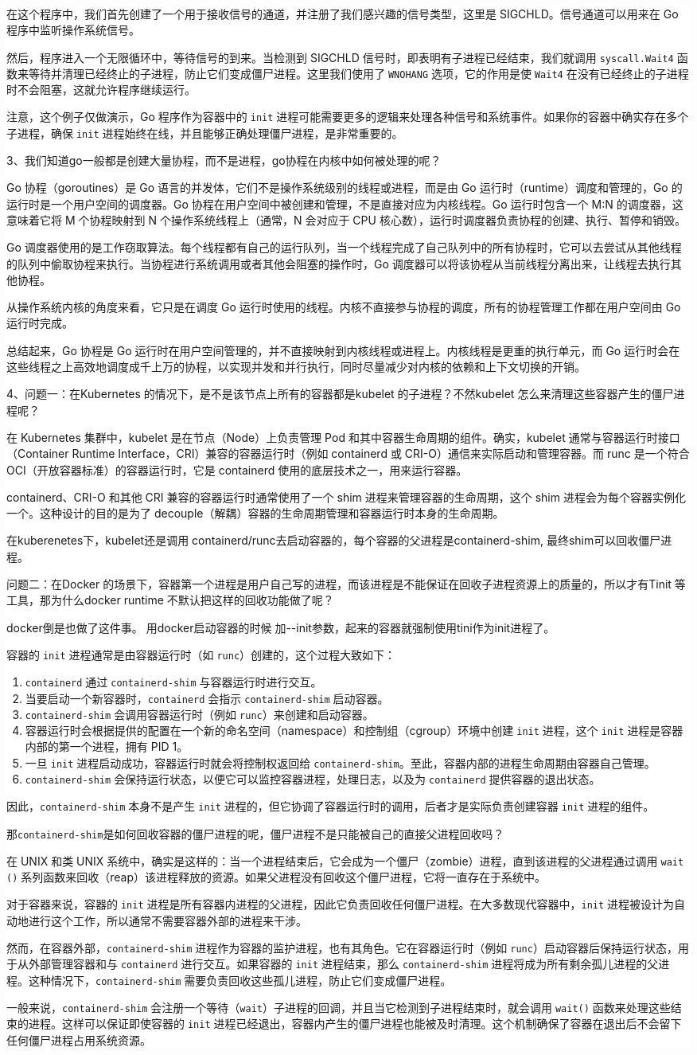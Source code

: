 在这个程序中，我们首先创建了一个用于接收信号的通道，并注册了我们感兴趣的信号类型，这里是 SIGCHLD。信号通道可以用来在 Go 程序中监听操作系统信号。

然后，程序进入一个无限循环中，等待信号的到来。当检测到 SIGCHLD 信号时，即表明有子进程已经结束，我们就调用 `syscall.Wait4` 函数来等待并清理已经终止的子进程，防止它们变成僵尸进程。这里我们使用了 `WNOHANG` 选项，它的作用是使 `Wait4` 在没有已经终止的子进程时不会阻塞，这就允许程序继续运行。

注意，这个例子仅做演示，Go 程序作为容器中的 `init` 进程可能需要更多的逻辑来处理各种信号和系统事件。如果你的容器中确实存在多个子进程，确保 `init` 进程始终在线，并且能够正确处理僵尸进程，是非常重要的。

3、我们知道go一般都是创建大量协程，而不是进程，go协程在内核中如何被处理的呢？

Go 协程（goroutines）是 Go 语言的并发体，它们不是操作系统级别的线程或进程，而是由 Go 运行时（runtime）调度和管理的，Go 的运行时是一个用户空间的调度器。Go 协程在用户空间中被创建和管理，不是直接对应为内核线程。Go 运行时包含一个 M:N 的调度器，这意味着它将 M 个协程映射到 N 个操作系统线程上（通常，N 会对应于 CPU 核心数），运行时调度器负责协程的创建、执行、暂停和销毁。

Go 调度器使用的是工作窃取算法。每个线程都有自己的运行队列，当一个线程完成了自己队列中的所有协程时，它可以去尝试从其他线程的队列中偷取协程来执行。当协程进行系统调用或者其他会阻塞的操作时，Go 调度器可以将该协程从当前线程分离出来，让线程去执行其他协程。

从操作系统内核的角度来看，它只是在调度 Go 运行时使用的线程。内核不直接参与协程的调度，所有的协程管理工作都在用户空间由 Go 运行时完成。

总结起来，Go 协程是 Go 运行时在用户空间管理的，并不直接映射到内核线程或进程上。内核线程是更重的执行单元，而 Go 运行时会在这些线程之上高效地调度成千上万的协程，以实现并发和并行执行，同时尽量减少对内核的依赖和上下文切换的开销。

4、问题一：在Kubernetes 的情况下，是不是该节点上所有的容器都是kubelet 的子进程？不然kubelet 怎么来清理这些容器产生的僵尸进程呢？  

在 Kubernetes 集群中，kubelet 是在节点（Node）上负责管理 Pod 和其中容器生命周期的组件。确实，kubelet 通常与容器运行时接口（Container Runtime Interface，CRI）兼容的容器运行时（例如 containerd 或 CRI-O）通信来实际启动和管理容器。而 runc 是一个符合 OCI（开放容器标准）的容器运行时，它是 containerd 使用的底层技术之一，用来运行容器。

containerd、CRI-O 和其他 CRI 兼容的容器运行时通常使用了一个 shim 进程来管理容器的生命周期，这个 shim 进程会为每个容器实例化一个。这种设计的目的是为了 decouple（解耦）容器的生命周期管理和容器运行时本身的生命周期。

在kuberenetes下，kubelet还是调用 containerd/runc去启动容器的，每个容器的父进程是containerd-shim, 最终shim可以回收僵尸进程。

问题二：在Docker 的场景下，容器第一个进程是用户自己写的进程，而该进程是不能保证在回收子进程资源上的质量的，所以才有Tinit 等工具，那为什么docker runtime 不默认把这样的回收功能做了呢？ 

docker倒是也做了这件事。 用docker启动容器的时候 加--init参数，起来的容器就强制使用tini作为init进程了。

容器的 `init` 进程通常是由容器运行时（如 `runc`）创建的，这个过程大致如下：

1. `containerd` 通过 `containerd-shim` 与容器运行时进行交互。
2. 当要启动一个新容器时，`containerd` 会指示 `containerd-shim` 启动容器。
3. `containerd-shim` 会调用容器运行时（例如 `runc`）来创建和启动容器。
4. 容器运行时会根据提供的配置在一个新的命名空间（namespace）和控制组（cgroup）环境中创建 `init` 进程，这个 `init` 进程是容器内部的第一个进程，拥有 PID 1。
5. 一旦 `init` 进程启动成功，容器运行时就会将控制权返回给 `containerd-shim`。至此，容器内部的进程生命周期由容器自己管理。
6. `containerd-shim` 会保持运行状态，以便它可以监控容器进程，处理日志，以及为 `containerd` 提供容器的退出状态。

因此，`containerd-shim` 本身不是产生 `init` 进程的，但它协调了容器运行时的调用，后者才是实际负责创建容器 `init` 进程的组件。

那`containerd-shim`是如何回收容器的僵尸进程的呢，僵尸进程不是只能被自己的直接父进程回收吗？

在 UNIX 和类 UNIX 系统中，确实是这样的：当一个进程结束后，它会成为一个僵尸（zombie）进程，直到该进程的父进程通过调用 `wait()` 系列函数来回收（reap）该进程释放的资源。如果父进程没有回收这个僵尸进程，它将一直存在于系统中。

对于容器来说，容器的 `init` 进程是所有容器内进程的父进程，因此它负责回收任何僵尸进程。在大多数现代容器中，`init` 进程被设计为自动地进行这个工作，所以通常不需要容器外部的进程来干涉。

然而，在容器外部，`containerd-shim` 进程作为容器的监护进程，也有其角色。它在容器运行时（例如 `runc`）启动容器后保持运行状态，用于从外部管理容器和与 `containerd` 进行交互。如果容器的 `init` 进程结束，那么 `containerd-shim` 进程将成为所有剩余孤儿进程的父进程。这种情况下，`containerd-shim` 需要负责回收这些孤儿进程，防止它们变成僵尸进程。

一般来说，`containerd-shim` 会注册一个等待（`wait`）子进程的回调，并且当它检测到子进程结束时，就会调用 `wait()` 函数来处理这些结束的进程。这样可以保证即使容器的 `init` 进程已经退出，容器内产生的僵尸进程也能被及时清理。这个机制确保了容器在退出后不会留下任何僵尸进程占用系统资源。
